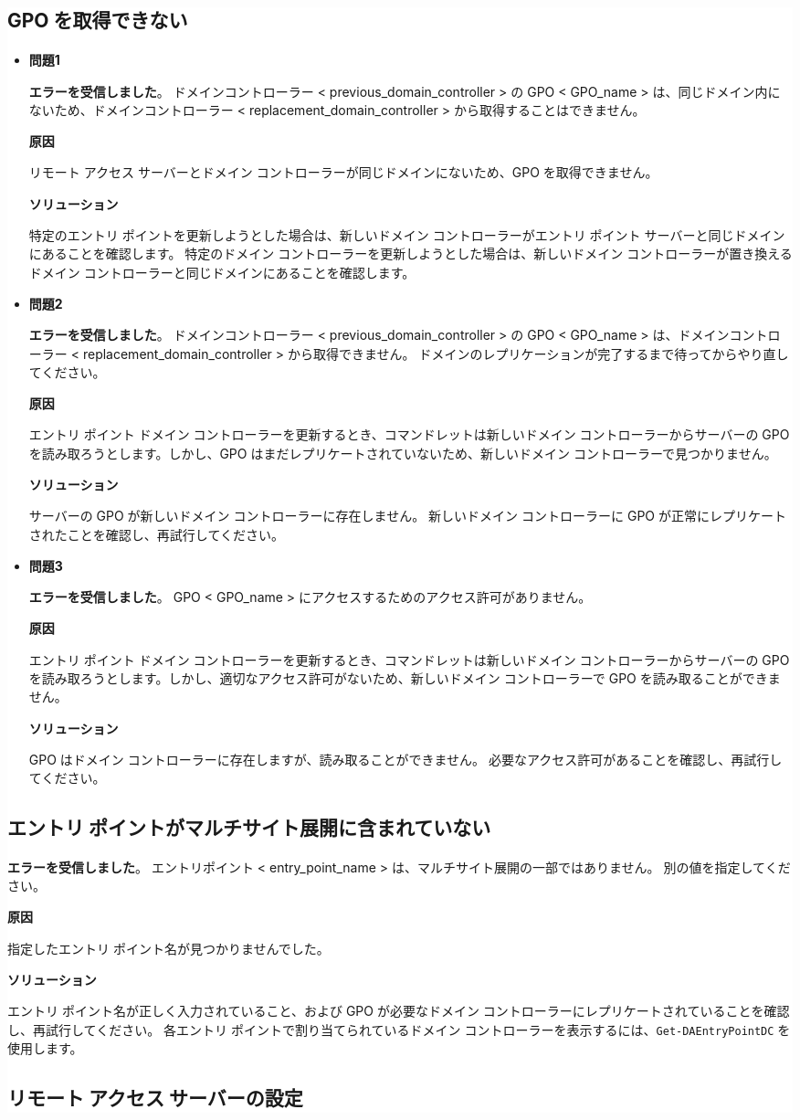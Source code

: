 ## <a name="cannot-retrieve-gpo"></a>GPO を取得できない  
  
-   **問題1**  
  
    **エラーを受信しました**。 ドメインコントローラー < previous_domain_controller > の GPO < GPO_name > は、同じドメイン内にないため、ドメインコントローラー < replacement_domain_controller > から取得することはできません。  
  
    **原因**  
  
    リモート アクセス サーバーとドメイン コントローラーが同じドメインにないため、GPO を取得できません。  
  
    **ソリューション**  
  
    特定のエントリ ポイントを更新しようとした場合は、新しいドメイン コントローラーがエントリ ポイント サーバーと同じドメインにあることを確認します。 特定のドメイン コントローラーを更新しようとした場合は、新しいドメイン コントローラーが置き換えるドメイン コントローラーと同じドメインにあることを確認します。  
  
-   **問題2**  
  
    **エラーを受信しました**。 ドメインコントローラー < previous_domain_controller > の GPO < GPO_name > は、ドメインコントローラー < replacement_domain_controller > から取得できません。 ドメインのレプリケーションが完了するまで待ってからやり直してください。  
  
    **原因**  
  
    エントリ ポイント ドメイン コントローラーを更新するとき、コマンドレットは新しいドメイン コントローラーからサーバーの GPO を読み取ろうとします。しかし、GPO はまだレプリケートされていないため、新しいドメイン コントローラーで見つかりません。  
  
    **ソリューション**  
  
    サーバーの GPO が新しいドメイン コントローラーに存在しません。 新しいドメイン コントローラーに GPO が正常にレプリケートされたことを確認し、再試行してください。  
  
-   **問題3**  
  
    **エラーを受信しました**。 GPO < GPO_name > にアクセスするためのアクセス許可がありません。  
  
    **原因**  
  
    エントリ ポイント ドメイン コントローラーを更新するとき、コマンドレットは新しいドメイン コントローラーからサーバーの GPO を読み取ろうとします。しかし、適切なアクセス許可がないため、新しいドメイン コントローラーで GPO を読み取ることができません。  
  
    **ソリューション**  
  
    GPO はドメイン コントローラーに存在しますが、読み取ることができません。 必要なアクセス許可があることを確認し、再試行してください。  
  
## <a name="entry-point-not-part-of-multisite-deployment"></a>エントリ ポイントがマルチサイト展開に含まれていない  
**エラーを受信しました**。 エントリポイント < entry_point_name > は、マルチサイト展開の一部ではありません。 別の値を指定してください。  
  
**原因**  
  
指定したエントリ ポイント名が見つかりませんでした。  
  
**ソリューション**  
  
エントリ ポイント名が正しく入力されていること、および GPO が必要なドメイン コントローラーにレプリケートされていることを確認し、再試行してください。 各エントリ ポイントで割り当てられているドメイン コントローラーを表示するには、`Get-DAEntryPointDC` を使用します。  
  
## <a name="remote-access-server-settings"></a>リモート アクセス サーバーの設定  
  